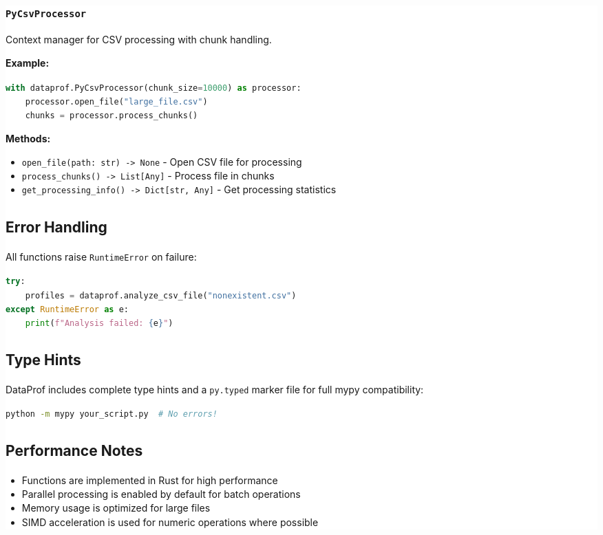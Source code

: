 ### `PyCsvProcessor`
Context manager for CSV processing with chunk handling.

**Example:**
```python
with dataprof.PyCsvProcessor(chunk_size=10000) as processor:
    processor.open_file("large_file.csv")
    chunks = processor.process_chunks()
```

**Methods:**
- `open_file(path: str) -> None` - Open CSV file for processing
- `process_chunks() -> List[Any]` - Process file in chunks
- `get_processing_info() -> Dict[str, Any]` - Get processing statistics

## Error Handling

All functions raise `RuntimeError` on failure:

```python
try:
    profiles = dataprof.analyze_csv_file("nonexistent.csv")
except RuntimeError as e:
    print(f"Analysis failed: {e}")
```

## Type Hints

DataProf includes complete type hints and a `py.typed` marker file for full mypy compatibility:

```bash
python -m mypy your_script.py  # No errors!
```

## Performance Notes

- Functions are implemented in Rust for high performance
- Parallel processing is enabled by default for batch operations
- Memory usage is optimized for large files
- SIMD acceleration is used for numeric operations where possible